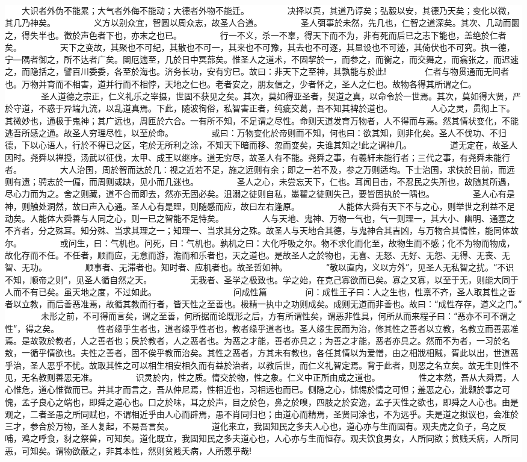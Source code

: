 　　大识者外伪不能累；大气者外侮不能动；大德者外物不能迁。
　　
　　决择以真，其道乃谆矣；弘毅以安，其德乃天矣；变化以微，其几乃神矣。
　　
　　义方以别众宜，智圆以周众志，故圣人合道。
　　
　　圣人弭事於未然，先几也，仁智之道深矣。其次、几动而圜之，得失半也。徵於声色者下也，亦末之也已。
　　
　　行一不义，杀一不辜，得天下而不为，非有死而后已之志下能也，盖绝於仁者矣。
　　
　　天下之变故，其聚也不可纪，其散也不可一，其来也不可豫，其去也不可逐，其显设也不可迹，其倚伏也不可究。执一德，宁—隅者御之，所不达者广矣。闉厄遄至，几於日中冥蔀矣。惟圣人之道术，不固挈於一，而参之，而衡之，而交舞之，而翕张之，而迟速之，而隐括之，譬百川委委，各至於海也。济务长功，安有穷巳。故曰：非天下之至神，其孰能与於此!
　　
　　仁者与物贯通而无间者也。万物并育而不相害，道并行而不相悖，天地之仁也。老者安之，朋友信之，少者怀之，圣人之仁也。故物各得其所谓之仁。
　　
　　圣人道德之宗正，仁义礼乐之宰摄，世固不获见之矣。其次，莫如得亚圣者，契道之真，以命令於一世焉。其次，莫如得大贤，严於守道，不惑于异端九流，以乱道真焉。下此，随波徇俗，私智害正者，纯疵交葛，吾不知其裨於道也。
　　
　　人心之灵，贯彻上下。其微妙也，通极于鬼神；其广远也，周匝於六合。一有所不知，不足谓之尽性。命则天道发育万物者，人不得而与焉。然其情状变化，不能逃吾所感之通。故圣人穷理尽性，以至於命。
　　
　　或曰：万物变化於帝则而不知，何也曰：欲其知，则非化矣。圣人不伐功、不归德，下以心语人，行於不得已之区，宅於无所利之涂，不知天下暗而移、忽而变矣，夫谁其知之!此之谓神几。
　　
　　道无定在，故圣人因时。尧舜以禅授，汤武以征伐，太甲、成王以继序。道无穷尽，故圣人有不能。尧舜之事，有羲轩未能行者；三代之事，有尧舜未能行者。
　　
　　大人治国，周於智而达於几：视之近若不足，施之远则有余；即之一若不及，参之万则适均。下士治国，求快於目前，而远则有遗；骋志於一偏，而周则或缺，见小而几迷也。
　　
　　圣人之心，未尝忘天下，仁也。耳闻目击，不忍民之失所也，故随其所遇，尽心力而为之。舍之则藏，道不合而即去，然亦无固必矣。沮溺之徒则自私，墨翟之徒则失己，要皆固执於一隅也。
　　
　　圣人心有是神，则触处洞然，故曰声入心通。圣人心有是理，则随感而应，故曰左右逢原。
　　
　　人能体大舜有天下不与之心，则举世之利益不足动矣。人能体大舜善与人同之心，则一已之智能不足恃矣。
　　
　　人与天地、鬼神、万物一气也，气一则理一，其大小、幽明、通塞之不齐者，分之殊耳。知分殊、当求其理之一；知理一、当求其分之殊。故圣人与天地合其德，与鬼神合其吉凶，与万物合其情性，能同体故尔。
　　
　　或问生，曰：气机也。问死，曰：气机也。孰机之曰：大化呼吸之尔。物不求化而化至，故物生而不感；化不为物而物成，故化存而不任。不任者，顺而应，无意而游，澹而和乐者也，天之道也。是故圣人之於物也，无喜、无怒、无好、无怨、无得、无丧、无智、无功。
　　
　　顺事者、无滞者也。知时者、应机者也。故圣哲如神。
　　
　　“敬以直内，义以方外”，见圣人无私智之扰。“不识不知，顺帝之则”，见圣人循自然之天。
　　
　　无我者、圣学之极致也。学之始，在克己寡欲而已矣。寡之又寡，以至于无，则能大同于人而不有已矣。虽天地之度，不过如此。
　　
　　
　　
　　问成性篇
　　
　　问：成性王子曰：人之生也，性禀不齐，圣人取其性之善者以立教，而后善恶准焉，故循其教而行者，皆天性之至善也。极精一执中之功则成矣。成则无道而非善也。故曰：“成性存存，道义之门。”
　　
　　未形之前，不可得而言矣，谓之至善，何所据而论既形之后，方有所谓性矣，谓恶非性具，何所从而来程子曰：“恶亦不可不谓之性”，得之矣。
　　
　　性者缘乎生者也，道者缘乎性者也，教者缘乎道者也。圣人缘生民而为治，修其性之善者以立教，名教立而善恶准焉。是故敦於教者，人之善者也；戾於教者，人之恶者也。为恶之才能，善者亦具之；为善之才能，恶者亦具之。然而不为者，一习於名敖，一循乎情欲也。夫性之善者，固不俟乎教而治矣。其性之恶者，方其未有教也，各任其情以为爱憎，由之相戕相贼，胥此以出，世道恶乎治，圣人恶乎不忧。故取其性之可以相生相安相久而有益於治者，以教后世，而仁义礼智定焉。背于此者，则恶之名立矣。故无生则性不见，无名教则善恶无准。
　　
　　识灵於内，性之质。情交於物，性之象。仁义中正所由成之道也。
　　
　　性之本然，吾从大舜焉，人心惟危，道心惟微而已。并其才而言之，吾从仲尼焉，性相近也，习相远也而已。侧隐之心，怵惕於情之可怛；羞恶之心，泚颡於事之可愧，孟子良心之端也，即舜之道心也。口之於味，耳之於声，目之於色，鼻之於嗅，四肢之於安逸，孟子天性之欲也，即舜之人心也。由是观之，二者圣愚之所同赋也，不谓相近乎由人心而辟焉，愚不肖同归也；由道心而精焉，圣贤同涂也，不为远乎。夫是道之拟议也，会准於三才，参合於万物，圣人复起，不易吾言矣。
　　
　　道化来立，我固知民之多夫人心也，道心亦与生而固有。观夫虎之负子，乌之反哺，鸡之呼食，豺之祭兽，可知矣。道化既立，我固知民之多夫道心也，人心亦与生而恒存。观夫饮食男女，人所同欲；贫贱夭病，人所同恶，可知矣。谓物欲蔽之，非其本性，然则贫贱夭病，人所愿乎哉!
　　